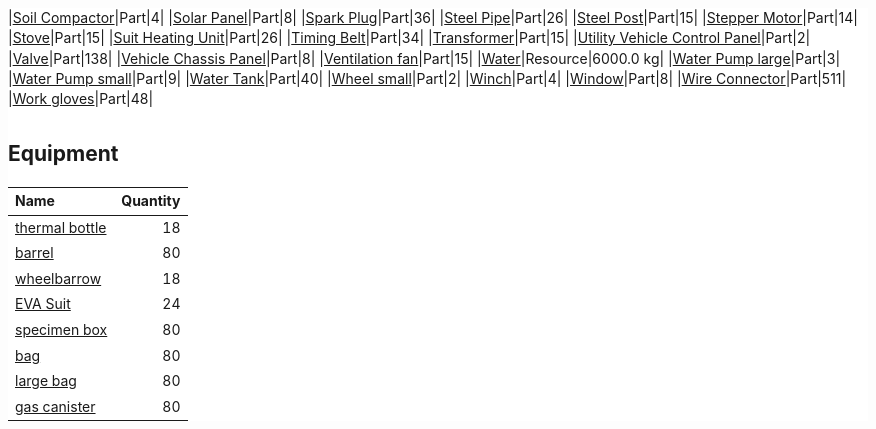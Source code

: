 |[Soil Compactor](/docs/definitions/part/soil-compactor)|Part|4|
|[Solar Panel](/docs/definitions/part/solar-panel)|Part|8|
|[Spark Plug](/docs/definitions/part/spark-plug)|Part|36|
|[Steel Pipe](/docs/definitions/part/steel-pipe)|Part|26|
|[Steel Post](/docs/definitions/part/steel-post)|Part|15|
|[Stepper Motor](/docs/definitions/part/stepper-motor)|Part|14|
|[Stove](/docs/definitions/part/stove)|Part|15|
|[Suit Heating Unit](/docs/definitions/part/suit-heating-unit)|Part|26|
|[Timing Belt](/docs/definitions/part/timing-belt)|Part|34|
|[Transformer](/docs/definitions/part/transformer)|Part|15|
|[Utility Vehicle Control Panel](/docs/definitions/part/utility-vehicle-control-panel)|Part|2|
|[Valve](/docs/definitions/part/valve)|Part|138|
|[Vehicle Chassis Panel](/docs/definitions/part/vehicle-chassis-panel)|Part|8|
|[Ventilation fan](/docs/definitions/part/ventilation-fan)|Part|15|
|[Water](/docs/definitions/resource/water)|Resource|6000.0 kg|
|[Water Pump large](/docs/definitions/part/water-pump-large)|Part|3|
|[Water Pump small](/docs/definitions/part/water-pump-small)|Part|9|
|[Water Tank](/docs/definitions/part/water-tank)|Part|40|
|[Wheel small](/docs/definitions/part/wheel-small)|Part|2|
|[Winch](/docs/definitions/part/winch)|Part|4|
|[Window](/docs/definitions/part/window)|Part|8|
|[Wire Connector](/docs/definitions/part/wire-connector)|Part|511|
|[Work gloves](/docs/definitions/part/work-gloves)|Part|48|

## Equipment

| Name | Quantity |
|:-----|-----:|
|[thermal bottle](/docs/definitions/null/thermal-bottle)|18|
|[barrel](/docs/definitions/null/barrel)|80|
|[wheelbarrow](/docs/definitions/null/wheelbarrow)|18|
|[EVA Suit](/docs/definitions/null/eva-suit)|24|
|[specimen box](/docs/definitions/null/specimen-box)|80|
|[bag](/docs/definitions/null/bag)|80|
|[large bag](/docs/definitions/null/large-bag)|80|
|[gas canister](/docs/definitions/null/gas-canister)|80|
